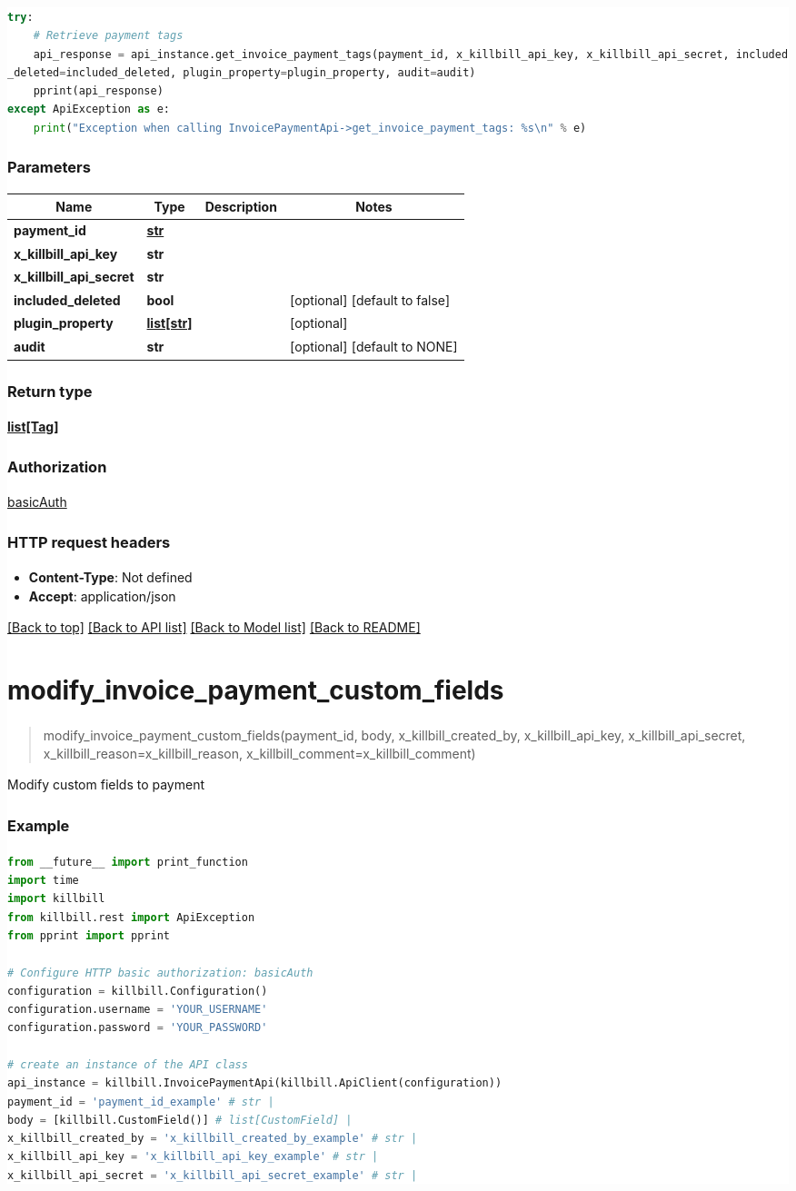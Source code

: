 ```python
try:
    # Retrieve payment tags
    api_response = api_instance.get_invoice_payment_tags(payment_id, x_killbill_api_key, x_killbill_api_secret, included_deleted=included_deleted, plugin_property=plugin_property, audit=audit)
    pprint(api_response)
except ApiException as e:
    print("Exception when calling InvoicePaymentApi->get_invoice_payment_tags: %s\n" % e)
```

### Parameters

Name | Type | Description  | Notes
------------- | ------------- | ------------- | -------------
 **payment_id** | [**str**](.md)|  | 
 **x_killbill_api_key** | **str**|  | 
 **x_killbill_api_secret** | **str**|  | 
 **included_deleted** | **bool**|  | [optional] [default to false]
 **plugin_property** | [**list[str]**](str.md)|  | [optional] 
 **audit** | **str**|  | [optional] [default to NONE]

### Return type

[**list[Tag]**](Tag.md)

### Authorization

[basicAuth](../README.md#basicAuth)

### HTTP request headers

 - **Content-Type**: Not defined
 - **Accept**: application/json

[[Back to top]](#) [[Back to API list]](../README.md#documentation-for-api-endpoints) [[Back to Model list]](../README.md#documentation-for-models) [[Back to README]](../README.md)

# **modify_invoice_payment_custom_fields**
> modify_invoice_payment_custom_fields(payment_id, body, x_killbill_created_by, x_killbill_api_key, x_killbill_api_secret, x_killbill_reason=x_killbill_reason, x_killbill_comment=x_killbill_comment)

Modify custom fields to payment



### Example
```python
from __future__ import print_function
import time
import killbill
from killbill.rest import ApiException
from pprint import pprint

# Configure HTTP basic authorization: basicAuth
configuration = killbill.Configuration()
configuration.username = 'YOUR_USERNAME'
configuration.password = 'YOUR_PASSWORD'

# create an instance of the API class
api_instance = killbill.InvoicePaymentApi(killbill.ApiClient(configuration))
payment_id = 'payment_id_example' # str | 
body = [killbill.CustomField()] # list[CustomField] | 
x_killbill_created_by = 'x_killbill_created_by_example' # str | 
x_killbill_api_key = 'x_killbill_api_key_example' # str | 
x_killbill_api_secret = 'x_killbill_api_secret_example' # str | 
```